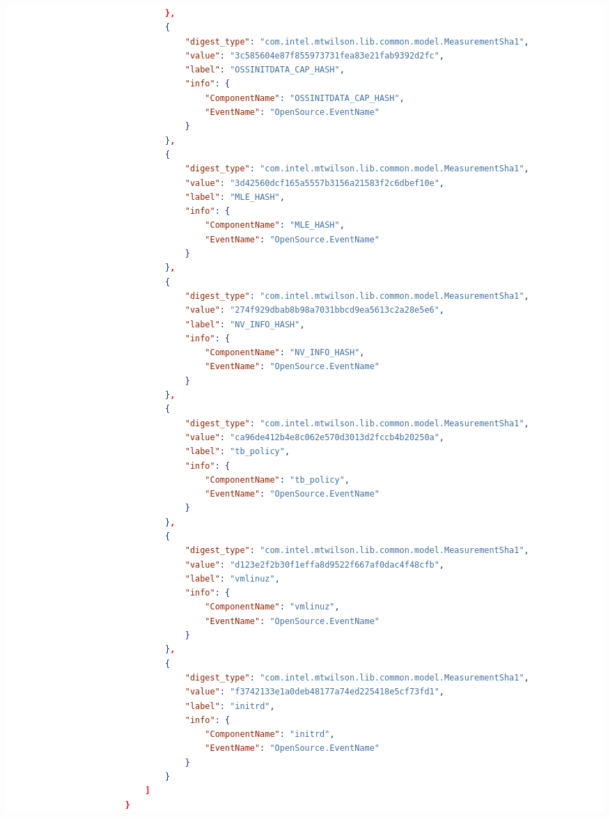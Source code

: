 ```json
                                },
                                {
                                    "digest_type": "com.intel.mtwilson.lib.common.model.MeasurementSha1",
                                    "value": "3c585604e87f855973731fea83e21fab9392d2fc",
                                    "label": "OSSINITDATA_CAP_HASH",
                                    "info": {
                                        "ComponentName": "OSSINITDATA_CAP_HASH",
                                        "EventName": "OpenSource.EventName"
                                    }
                                },
                                {
                                    "digest_type": "com.intel.mtwilson.lib.common.model.MeasurementSha1",
                                    "value": "3d42560dcf165a5557b3156a21583f2c6dbef10e",
                                    "label": "MLE_HASH",
                                    "info": {
                                        "ComponentName": "MLE_HASH",
                                        "EventName": "OpenSource.EventName"
                                    }
                                },
                                {
                                    "digest_type": "com.intel.mtwilson.lib.common.model.MeasurementSha1",
                                    "value": "274f929dbab8b98a7031bbcd9ea5613c2a28e5e6",
                                    "label": "NV_INFO_HASH",
                                    "info": {
                                        "ComponentName": "NV_INFO_HASH",
                                        "EventName": "OpenSource.EventName"
                                    }
                                },
                                {
                                    "digest_type": "com.intel.mtwilson.lib.common.model.MeasurementSha1",
                                    "value": "ca96de412b4e8c062e570d3013d2fccb4b20250a",
                                    "label": "tb_policy",
                                    "info": {
                                        "ComponentName": "tb_policy",
                                        "EventName": "OpenSource.EventName"
                                    }
                                },
                                {
                                    "digest_type": "com.intel.mtwilson.lib.common.model.MeasurementSha1",
                                    "value": "d123e2f2b30f1effa8d9522f667af0dac4f48cfb",
                                    "label": "vmlinuz",
                                    "info": {
                                        "ComponentName": "vmlinuz",
                                        "EventName": "OpenSource.EventName"
                                    }
                                },
                                {
                                    "digest_type": "com.intel.mtwilson.lib.common.model.MeasurementSha1",
                                    "value": "f3742133e1a0deb48177a74ed225418e5cf73fd1",
                                    "label": "initrd",
                                    "info": {
                                        "ComponentName": "initrd",
                                        "EventName": "OpenSource.EventName"
                                    }
                                }
                            ]
                        }
```